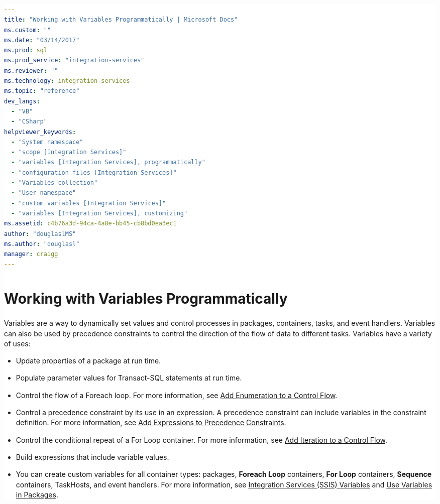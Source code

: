 ```yaml
---
title: "Working with Variables Programmatically | Microsoft Docs"
ms.custom: ""
ms.date: "03/14/2017"
ms.prod: sql
ms.prod_service: "integration-services"
ms.reviewer: ""
ms.technology: integration-services
ms.topic: "reference"
dev_langs: 
  - "VB"
  - "CSharp"
helpviewer_keywords: 
  - "System namespace"
  - "scope [Integration Services]"
  - "variables [Integration Services], programmatically"
  - "configuration files [Integration Services]"
  - "Variables collection"
  - "User namespace"
  - "custom variables [Integration Services]"
  - "variables [Integration Services], customizing"
ms.assetid: c4b76a3d-94ca-4a8e-bb45-cb8bd0ea3ec1
author: "douglaslMS"
ms.author: "douglasl"
manager: craigg
---
```

# Working with Variables Programmatically
  Variables are a way to dynamically set values and control processes in packages, containers, tasks, and event handlers. Variables can also be used by precedence constraints to control the direction of the flow of data to different tasks. Variables have a variety of uses:  
  
-   Update properties of a package at run time.  
  
-   Populate parameter values for Transact-SQL statements at run time.  
  
-   Control the flow of a Foreach loop. For more information, see [Add Enumeration to a Control Flow](https://msdn.microsoft.com/library/f212b5fb-3cc4-422e-9b7c-89eb769a812a).  
  
-   Control a precedence constraint by its use in an expression. A precedence constraint can include variables in the constraint definition. For more information, see [Add Expressions to Precedence Constraints](https://msdn.microsoft.com/library/5574d89a-a68e-4b84-80ea-da93305e5ca1).  
  
-   Control the conditional repeat of a For Loop container. For more information, see [Add Iteration to a Control Flow](https://msdn.microsoft.com/library/eb3a7494-88ae-4165-9d0f-58715eb1734a).  
  
-   Build expressions that include variable values.  
  
-   You can create custom variables for all container types: packages, **Foreach Loop** containers, **For Loop** containers, **Sequence** containers, TaskHosts, and event handlers. For more information, see [Integration Services &#40;SSIS&#41; Variables](../../integration-services/integration-services-ssis-variables.md) and [Use Variables in Packages](https://msdn.microsoft.com/library/7742e92d-46c5-4cc4-b9a3-45b688ddb787).  
  